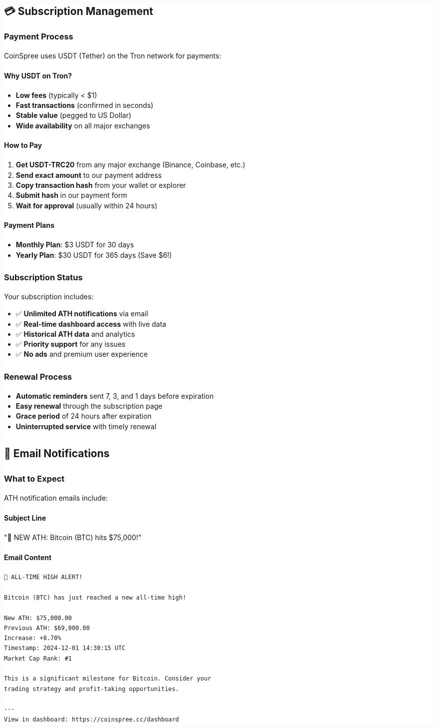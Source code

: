 ## 💳 Subscription Management

### Payment Process
CoinSpree uses USDT (Tether) on the Tron network for payments:

#### Why USDT on Tron?
- **Low fees** (typically < $1)
- **Fast transactions** (confirmed in seconds)
- **Stable value** (pegged to US Dollar)
- **Wide availability** on all major exchanges

#### How to Pay
1. **Get USDT-TRC20** from any major exchange (Binance, Coinbase, etc.)
2. **Send exact amount** to our payment address
3. **Copy transaction hash** from your wallet or explorer
4. **Submit hash** in our payment form
5. **Wait for approval** (usually within 24 hours)

#### Payment Plans
- **Monthly Plan**: $3 USDT for 30 days
- **Yearly Plan**: $30 USDT for 365 days (Save $6!)

### Subscription Status
Your subscription includes:
- ✅ **Unlimited ATH notifications** via email
- ✅ **Real-time dashboard access** with live data
- ✅ **Historical ATH data** and analytics
- ✅ **Priority support** for any issues
- ✅ **No ads** and premium user experience

### Renewal Process
- **Automatic reminders** sent 7, 3, and 1 days before expiration
- **Easy renewal** through the subscription page
- **Grace period** of 24 hours after expiration
- **Uninterrupted service** with timely renewal

## 📧 Email Notifications

### What to Expect
ATH notification emails include:

#### Subject Line
"🚀 NEW ATH: Bitcoin (BTC) hits $75,000!"

#### Email Content
```
🎉 ALL-TIME HIGH ALERT!

Bitcoin (BTC) has just reached a new all-time high!

New ATH: $75,000.00
Previous ATH: $69,000.00
Increase: +8.70%
Timestamp: 2024-12-01 14:30:15 UTC
Market Cap Rank: #1

This is a significant milestone for Bitcoin. Consider your 
trading strategy and profit-taking opportunities.

---
View in dashboard: https://coinspree.cc/dashboard
```